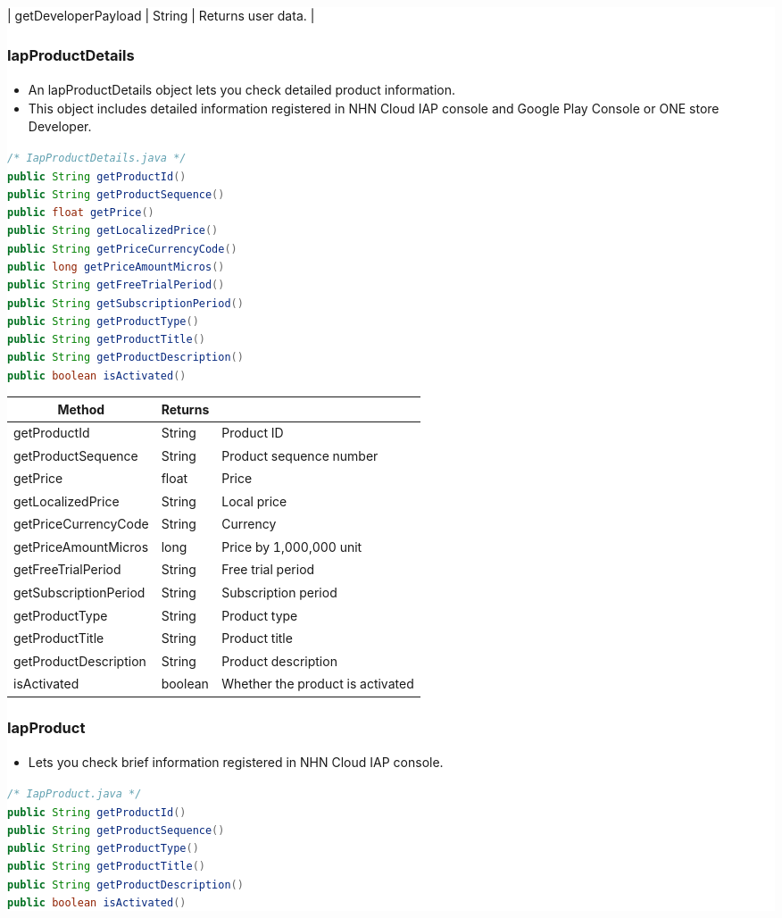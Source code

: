 | getDeveloperPayload  | String  | Returns user data. |

### IapProductDetails

* An lapProductDetails object lets you check detailed product information.
* This object includes detailed information registered in NHN Cloud IAP console and Google Play Console or ONE store Developer.

```java
/* IapProductDetails.java */
public String getProductId()
public String getProductSequence()
public float getPrice()
public String getLocalizedPrice()
public String getPriceCurrencyCode()
public long getPriceAmountMicros()
public String getFreeTrialPeriod()
public String getSubscriptionPeriod()
public String getProductType()
public String getProductTitle()
public String getProductDescription()
public boolean isActivated()
```

| Method                | Returns |                 |
| --------------------- | ------- | --------------- |
| getProductId          | String  | Product ID          |
| getProductSequence    | String  | Product sequence number        |
| getPrice              | float   | Price              |
| getLocalizedPrice     | String  | Local price           |
| getPriceCurrencyCode  | String  | Currency              |
| getPriceAmountMicros  | long    | Price by 1,000,000 unit |
| getFreeTrialPeriod    | String  | Free trial period        |
| getSubscriptionPeriod | String  | Subscription period           |
| getProductType        | String  | Product type           |
| getProductTitle       | String  | Product title    |
| getProductDescription | String  | Product description           |
| isActivated           | boolean | Whether the product is activated       |

### IapProduct

* Lets you check brief information registered in NHN Cloud IAP console.

```java
/* IapProduct.java */
public String getProductId()
public String getProductSequence()
public String getProductType()
public String getProductTitle()
public String getProductDescription()
public boolean isActivated()
```
